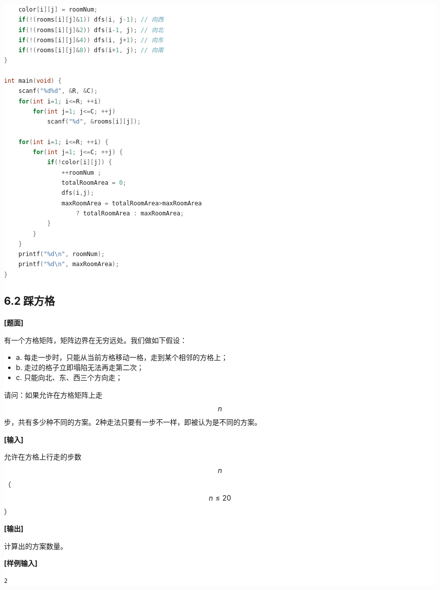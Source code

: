 ``` cpp
    color[i][j] = roomNum;
    if(!(rooms[i][j]&1)) dfs(i, j-1); // 向西
    if(!(rooms[i][j]&2)) dfs(i-1, j); // 向北
    if(!(rooms[i][j]&4)) dfs(i, j+1); // 向东
    if(!(rooms[i][j]&8)) dfs(i+1, j); // 向南
}

int main(void) {
    scanf("%d%d", &R, &C);
    for(int i=1; i<=R; ++i)
        for(int j=1; j<=C; ++j)
            scanf("%d", &rooms[i][j]);

    for(int i=1; i<=R; ++i) {
        for(int j=1; j<=C; ++j) {
            if(!color[i][j]) {
                ++roomNum ; 
                totalRoomArea = 0;
                dfs(i,j);
                maxRoomArea = totalRoomArea>maxRoomArea 
                    ? totalRoomArea : maxRoomArea;
            }
        }
    }
    printf("%d\n", roomNum);
    printf("%d\n", maxRoomArea);
}
```


## 6.2 踩方格

**[题面]**

有一个方格矩阵，矩阵边界在无穷远处。我们做如下假设：

- a. 每走一步时，只能从当前方格移动一格，走到某个相邻的方格上；
- b. 走过的格子立即塌陷无法再走第二次；
- c. 只能向北、东、西三个方向走；

请问：如果允许在方格矩阵上走 $$n$$ 步，共有多少种不同的方案。2种走法只要有一步不一样，即被认为是不同的方案。

**[输入]**

允许在方格上行走的步数 $$n$$（$$n \leq 20$$）

**[输出]**

计算出的方案数量。

**[样例输入]**

```
2
```
